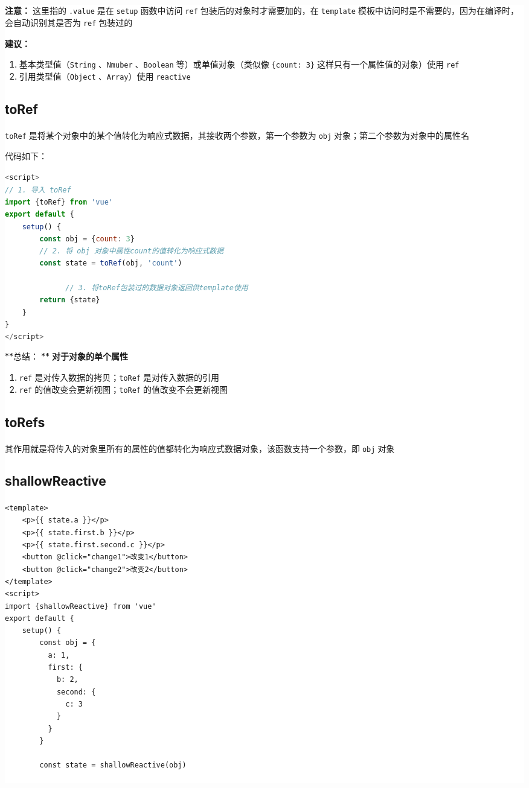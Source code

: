 **注意：** 这里指的 `.value` 是在 `setup` 函数中访问 `ref` 包装后的对象时才需要加的，在 `template` 模板中访问时是不需要的，因为在编译时，会自动识别其是否为 `ref` 包装过的

**建议：**

1. 基本类型值（`String` 、`Nmuber` 、`Boolean` 等）或单值对象（类似像 `{count: 3}` 这样只有一个属性值的对象）使用 `ref`
2. 引用类型值（`Object` 、`Array`）使用 `reactive`

## toRef

`toRef` 是将某个对象中的某个值转化为响应式数据，其接收两个参数，第一个参数为 `obj` 对象；第二个参数为对象中的属性名

代码如下：

```js
<script>
// 1. 导入 toRef
import {toRef} from 'vue'
export default {
    setup() {
        const obj = {count: 3}
        // 2. 将 obj 对象中属性count的值转化为响应式数据
        const state = toRef(obj, 'count')
        
              // 3. 将toRef包装过的数据对象返回供template使用
        return {state}
    }
}
</script>
```

**总结： ** **对于对象的单个属性**

1. `ref` 是对传入数据的拷贝；`toRef` 是对传入数据的引用
2. `ref` 的值改变会更新视图；`toRef` 的值改变不会更新视图

## toRefs

其作用就是将传入的对象里所有的属性的值都转化为响应式数据对象，该函数支持一个参数，即 `obj` 对象

## shallowReactive

```vue
<template>
    <p>{{ state.a }}</p>
    <p>{{ state.first.b }}</p>
    <p>{{ state.first.second.c }}</p>
    <button @click="change1">改变1</button>
    <button @click="change2">改变2</button>
</template>
<script>
import {shallowReactive} from 'vue'
export default {
    setup() {
        const obj = {
          a: 1,
          first: {
            b: 2,
            second: {
              c: 3
            }
          }
        }
        
        const state = shallowReactive(obj)
        
```